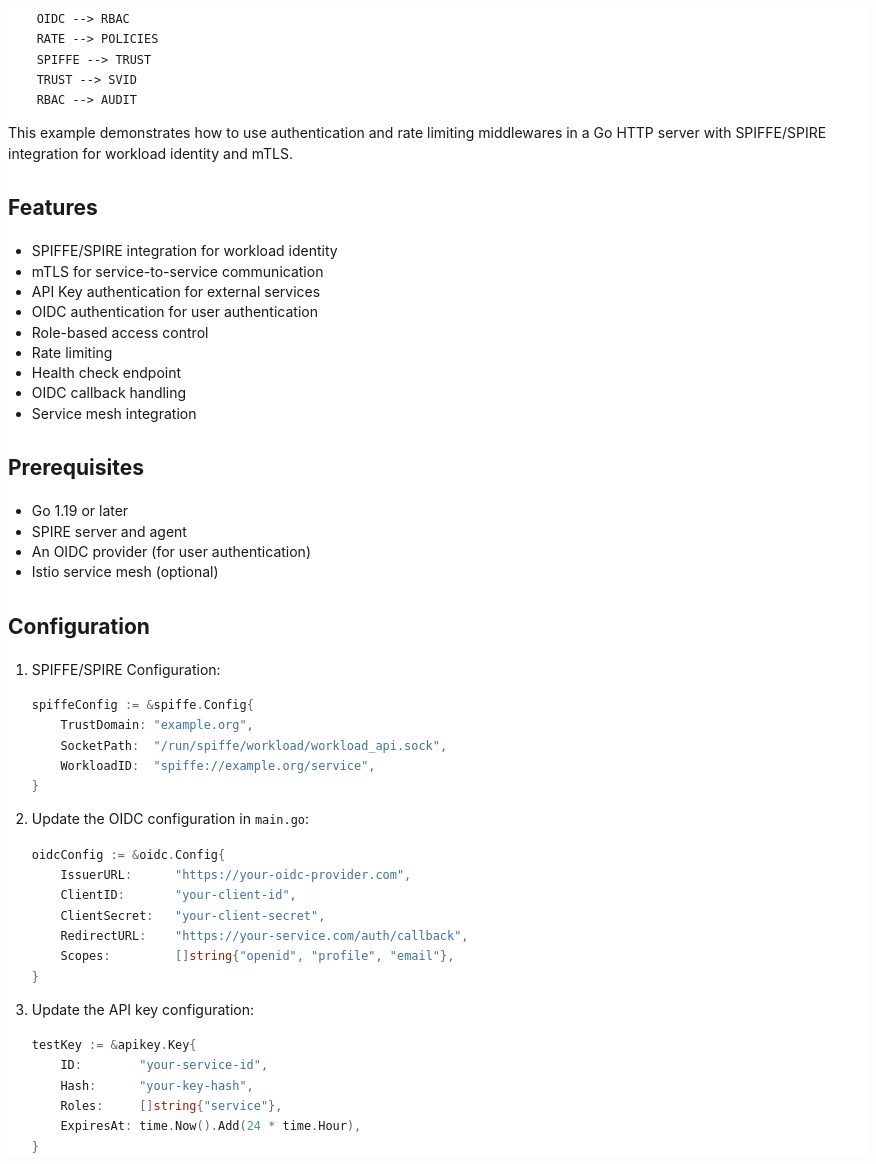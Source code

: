 ```mermaid
    OIDC --> RBAC
    RATE --> POLICIES
    SPIFFE --> TRUST
    TRUST --> SVID
    RBAC --> AUDIT
```

This example demonstrates how to use authentication and rate limiting middlewares in a Go HTTP server with SPIFFE/SPIRE integration for workload identity and mTLS.

## Features

- SPIFFE/SPIRE integration for workload identity
- mTLS for service-to-service communication
- API Key authentication for external services
- OIDC authentication for user authentication
- Role-based access control
- Rate limiting
- Health check endpoint
- OIDC callback handling
- Service mesh integration

## Prerequisites

- Go 1.19 or later
- SPIRE server and agent
- An OIDC provider (for user authentication)
- Istio service mesh (optional)

## Configuration

1. SPIFFE/SPIRE Configuration:
   ```go
   spiffeConfig := &spiffe.Config{
       TrustDomain: "example.org",
       SocketPath:  "/run/spiffe/workload/workload_api.sock",
       WorkloadID:  "spiffe://example.org/service",
   }
   ```

2. Update the OIDC configuration in `main.go`:
   ```go
   oidcConfig := &oidc.Config{
       IssuerURL:      "https://your-oidc-provider.com",
       ClientID:       "your-client-id",
       ClientSecret:   "your-client-secret",
       RedirectURL:    "https://your-service.com/auth/callback",
       Scopes:         []string{"openid", "profile", "email"},
   }
   ```

3. Update the API key configuration:
   ```go
   testKey := &apikey.Key{
       ID:        "your-service-id",
       Hash:      "your-key-hash",
       Roles:     []string{"service"},
       ExpiresAt: time.Now().Add(24 * time.Hour),
   }
   ```
